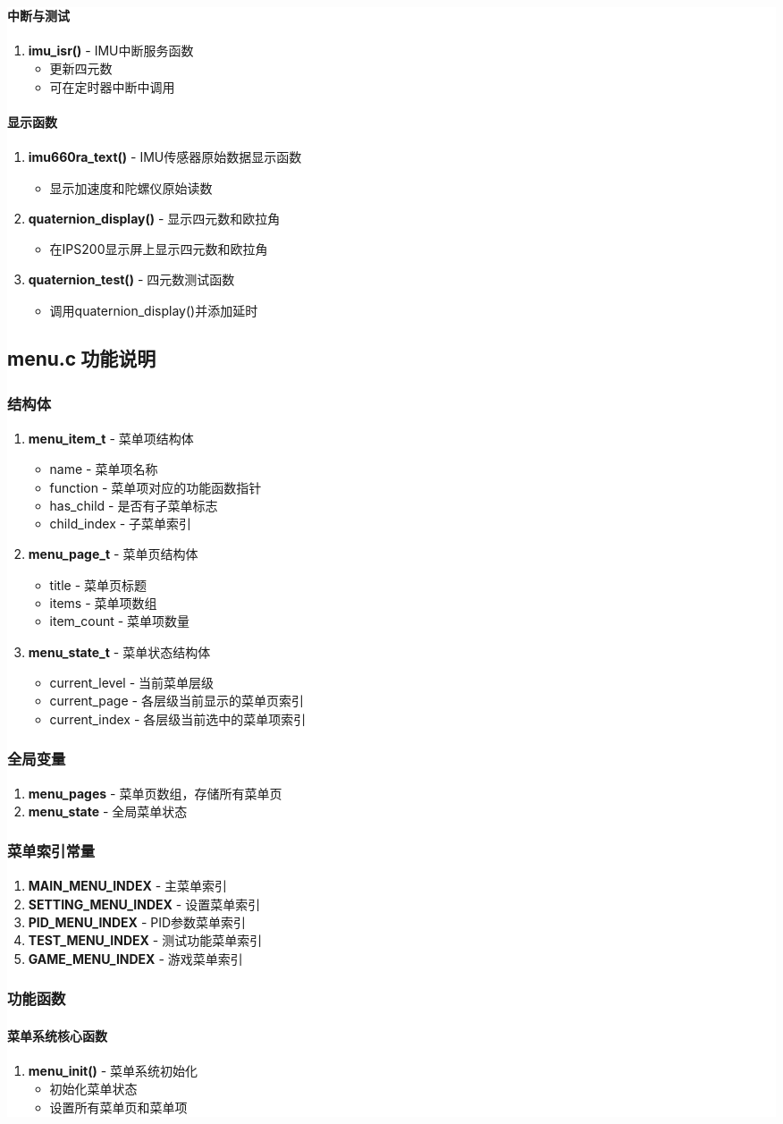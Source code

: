 #### 中断与测试
1. **imu_isr()** - IMU中断服务函数
   - 更新四元数
   - 可在定时器中断中调用

#### 显示函数
1. **imu660ra_text()** - IMU传感器原始数据显示函数
   - 显示加速度和陀螺仪原始读数

2. **quaternion_display()** - 显示四元数和欧拉角
   - 在IPS200显示屏上显示四元数和欧拉角

3. **quaternion_test()** - 四元数测试函数
   - 调用quaternion_display()并添加延时

## menu.c 功能说明

### 结构体
1. **menu_item_t** - 菜单项结构体
   - name - 菜单项名称
   - function - 菜单项对应的功能函数指针
   - has_child - 是否有子菜单标志
   - child_index - 子菜单索引

2. **menu_page_t** - 菜单页结构体
   - title - 菜单页标题
   - items - 菜单项数组
   - item_count - 菜单项数量

3. **menu_state_t** - 菜单状态结构体
   - current_level - 当前菜单层级
   - current_page - 各层级当前显示的菜单页索引
   - current_index - 各层级当前选中的菜单项索引

### 全局变量
1. **menu_pages** - 菜单页数组，存储所有菜单页
2. **menu_state** - 全局菜单状态

### 菜单索引常量
1. **MAIN_MENU_INDEX** - 主菜单索引
2. **SETTING_MENU_INDEX** - 设置菜单索引
3. **PID_MENU_INDEX** - PID参数菜单索引
4. **TEST_MENU_INDEX** - 测试功能菜单索引
5. **GAME_MENU_INDEX** - 游戏菜单索引

### 功能函数

#### 菜单系统核心函数
1. **menu_init()** - 菜单系统初始化
   - 初始化菜单状态
   - 设置所有菜单页和菜单项

